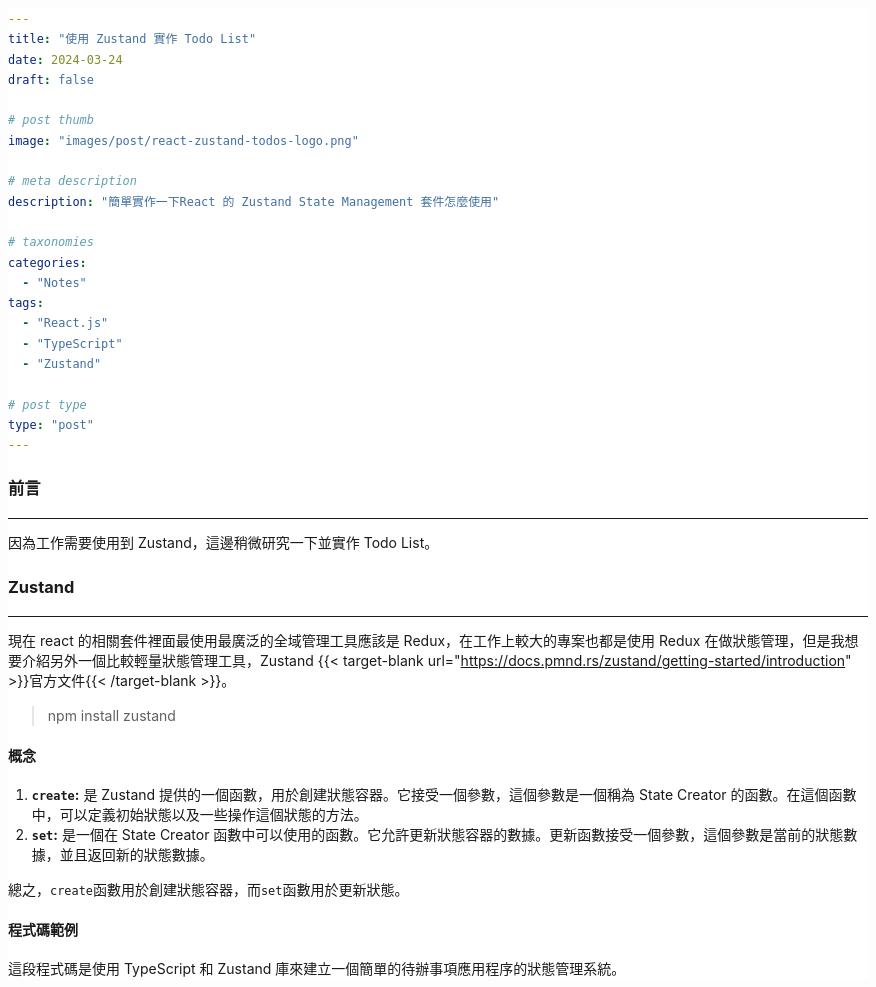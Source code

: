```yaml
---
title: "使用 Zustand 實作 Todo List"
date: 2024-03-24
draft: false

# post thumb
image: "images/post/react-zustand-todos-logo.png"

# meta description
description: "簡單實作一下React 的 Zustand State Management 套件怎麼使用"

# taxonomies
categories:
  - "Notes"
tags:
  - "React.js"
  - "TypeScript"
  - "Zustand"

# post type
type: "post"
---
```


### 前言

---

因為工作需要使用到 Zustand，這邊稍微研究一下並實作 Todo List。
 
### Zustand

---

現在 react 的相關套件裡面最使用最廣泛的全域管理工具應該是 Redux，在工作上較大的專案也都是使用 Redux 在做狀態管理，但是我想要介紹另外一個比較輕量狀態管理工具，Zustand {{< target-blank url="https://docs.pmnd.rs/zustand/getting-started/introduction" >}}官方文件{{< /target-blank >}}。

> npm install zustand

#### 概念

1. **`create`:**
  是 Zustand 提供的一個函數，用於創建狀態容器。它接受一個參數，這個參數是一個稱為 State Creator 的函數。在這個函數中，可以定義初始狀態以及一些操作這個狀態的方法。
2. **`set`:**
  是一個在 State Creator 函數中可以使用的函數。它允許更新狀態容器的數據。更新函數接受一個參數，這個參數是當前的狀態數據，並且返回新的狀態數據。

總之，`create`函數用於創建狀態容器，而`set`函數用於更新狀態。

#### 程式碼範例

這段程式碼是使用 TypeScript 和 Zustand 庫來建立一個簡單的待辦事項應用程序的狀態管理系統。
